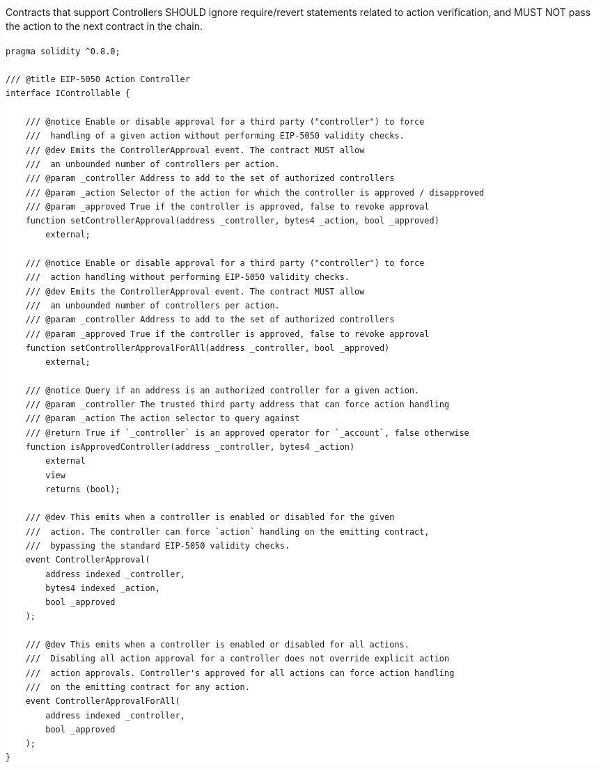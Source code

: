 Contracts that support Controllers SHOULD ignore require/revert statements related to action verification, and MUST NOT pass the action to the next contract in the chain.

```solidity
pragma solidity ^0.8.0;

/// @title EIP-5050 Action Controller
interface IControllable {
    
    /// @notice Enable or disable approval for a third party ("controller") to force
    ///  handling of a given action without performing EIP-5050 validity checks.
    /// @dev Emits the ControllerApproval event. The contract MUST allow
    ///  an unbounded number of controllers per action.
    /// @param _controller Address to add to the set of authorized controllers
    /// @param _action Selector of the action for which the controller is approved / disapproved
    /// @param _approved True if the controller is approved, false to revoke approval
    function setControllerApproval(address _controller, bytes4 _action, bool _approved)
        external;

    /// @notice Enable or disable approval for a third party ("controller") to force
    ///  action handling without performing EIP-5050 validity checks. 
    /// @dev Emits the ControllerApproval event. The contract MUST allow
    ///  an unbounded number of controllers per action.
    /// @param _controller Address to add to the set of authorized controllers
    /// @param _approved True if the controller is approved, false to revoke approval
    function setControllerApprovalForAll(address _controller, bool _approved)
        external;

    /// @notice Query if an address is an authorized controller for a given action.
    /// @param _controller The trusted third party address that can force action handling
    /// @param _action The action selector to query against
    /// @return True if `_controller` is an approved operator for `_account`, false otherwise
    function isApprovedController(address _controller, bytes4 _action)
        external
        view
        returns (bool);
    
    /// @dev This emits when a controller is enabled or disabled for the given
    ///  action. The controller can force `action` handling on the emitting contract, 
    ///  bypassing the standard EIP-5050 validity checks.
    event ControllerApproval(
        address indexed _controller,
        bytes4 indexed _action,
        bool _approved
    );
    
    /// @dev This emits when a controller is enabled or disabled for all actions.
    ///  Disabling all action approval for a controller does not override explicit action
    ///  action approvals. Controller's approved for all actions can force action handling 
    ///  on the emitting contract for any action.
    event ControllerApprovalForAll(
        address indexed _controller,
        bool _approved
    );
}
```
